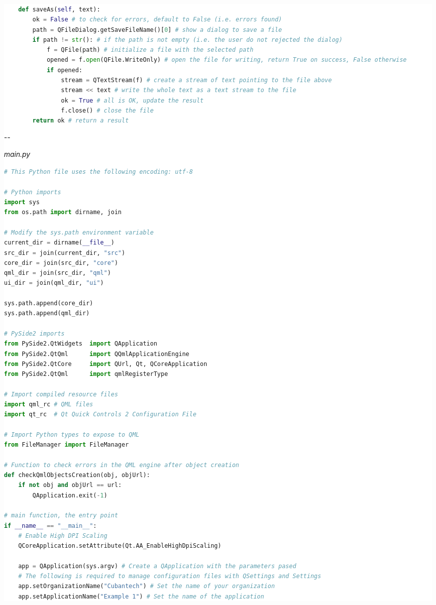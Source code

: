 ```python
    def saveAs(self, text):
        ok = False # to check for errors, default to False (i.e. errors found)
        path = QFileDialog.getSaveFileName()[0] # show a dialog to save a file
        if path != str(): # if the path is not empty (i.e. the user do not rejected the dialog)
            f = QFile(path) # initialize a file with the selected path
            opened = f.open(QFile.WriteOnly) # open the file for writing, return True on success, False otherwise
            if opened:
                stream = QTextStream(f) # create a stream of text pointing to the file above
                stream << text # write the whole text as a text stream to the file
                ok = True # all is OK, update the result
                f.close() # close the file
        return ok # return a result

```

--

*main.py*

```python
# This Python file uses the following encoding: utf-8

# Python imports
import sys
from os.path import dirname, join

# Modify the sys.path environment variable
current_dir = dirname(__file__)
src_dir = join(current_dir, "src")
core_dir = join(src_dir, "core")
qml_dir = join(src_dir, "qml")
ui_dir = join(qml_dir, "ui")

sys.path.append(core_dir)
sys.path.append(qml_dir)

# PySide2 imports
from PySide2.QtWidgets  import QApplication
from PySide2.QtQml      import QQmlApplicationEngine
from PySide2.QtCore     import QUrl, Qt, QCoreApplication
from PySide2.QtQml      import qmlRegisterType

# Import compiled resource files
import qml_rc # QML files
import qt_rc  # Qt Quick Controls 2 Configuration File

# Import Python types to expose to QML
from FileManager import FileManager

# Function to check errors in the QML engine after object creation
def checkQmlObjectsCreation(obj, objUrl):
    if not obj and objUrl == url:
        QApplication.exit(-1)

# main function, the entry point
if __name__ == "__main__":
    # Enable High DPI Scaling
    QCoreApplication.setAttribute(Qt.AA_EnableHighDpiScaling)

    app = QApplication(sys.argv) # Create a QApplication with the parameters pased
    # The following is required to manage configuration files with QSettings and Settings
    app.setOrganizationName("Cubantech") # Set the name of your organization
    app.setApplicationName("Example 1") # Set the name of the application
```